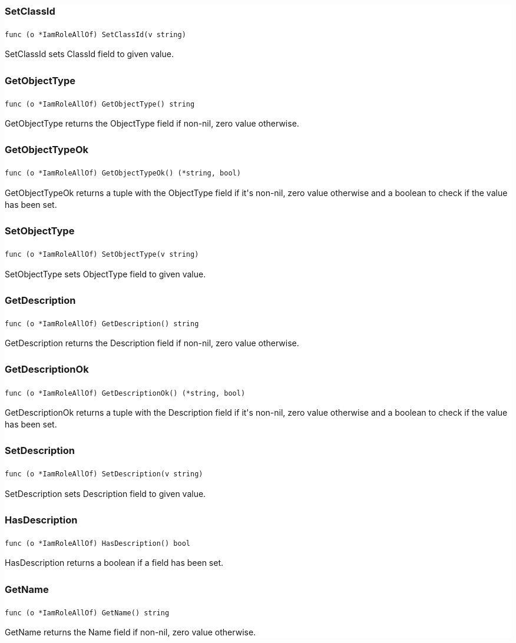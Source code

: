 ### SetClassId

`func (o *IamRoleAllOf) SetClassId(v string)`

SetClassId sets ClassId field to given value.


### GetObjectType

`func (o *IamRoleAllOf) GetObjectType() string`

GetObjectType returns the ObjectType field if non-nil, zero value otherwise.

### GetObjectTypeOk

`func (o *IamRoleAllOf) GetObjectTypeOk() (*string, bool)`

GetObjectTypeOk returns a tuple with the ObjectType field if it's non-nil, zero value otherwise
and a boolean to check if the value has been set.

### SetObjectType

`func (o *IamRoleAllOf) SetObjectType(v string)`

SetObjectType sets ObjectType field to given value.


### GetDescription

`func (o *IamRoleAllOf) GetDescription() string`

GetDescription returns the Description field if non-nil, zero value otherwise.

### GetDescriptionOk

`func (o *IamRoleAllOf) GetDescriptionOk() (*string, bool)`

GetDescriptionOk returns a tuple with the Description field if it's non-nil, zero value otherwise
and a boolean to check if the value has been set.

### SetDescription

`func (o *IamRoleAllOf) SetDescription(v string)`

SetDescription sets Description field to given value.

### HasDescription

`func (o *IamRoleAllOf) HasDescription() bool`

HasDescription returns a boolean if a field has been set.

### GetName

`func (o *IamRoleAllOf) GetName() string`

GetName returns the Name field if non-nil, zero value otherwise.
